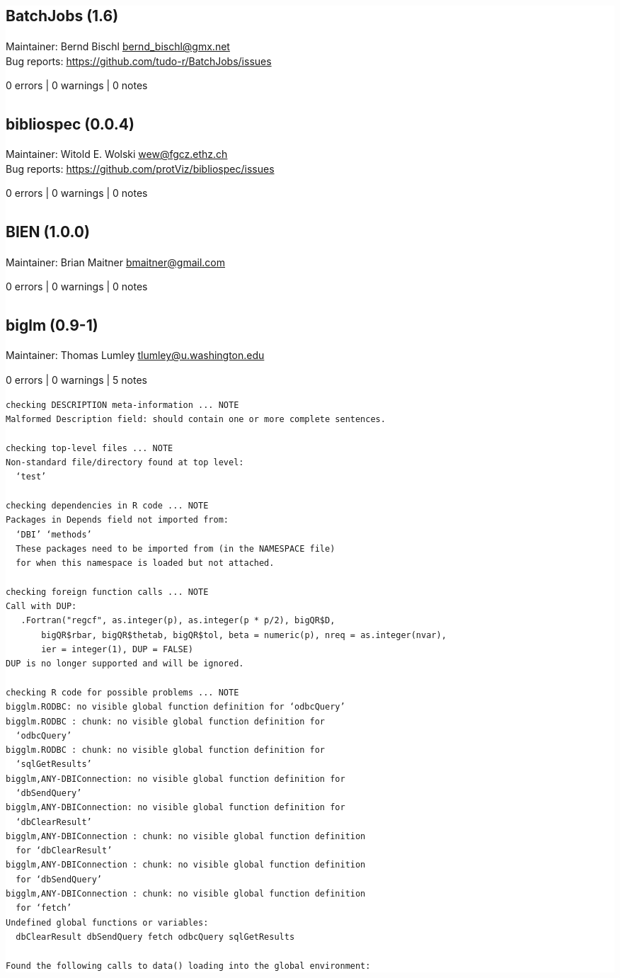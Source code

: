## BatchJobs (1.6)
Maintainer: Bernd Bischl <bernd_bischl@gmx.net>  
Bug reports: https://github.com/tudo-r/BatchJobs/issues

0 errors | 0 warnings | 0 notes

## bibliospec (0.0.4)
Maintainer: Witold E. Wolski <wew@fgcz.ethz.ch>  
Bug reports: https://github.com/protViz/bibliospec/issues

0 errors | 0 warnings | 0 notes

## BIEN (1.0.0)
Maintainer: Brian Maitner <bmaitner@gmail.com>

0 errors | 0 warnings | 0 notes

## biglm (0.9-1)
Maintainer: Thomas Lumley <tlumley@u.washington.edu>

0 errors | 0 warnings | 5 notes

```
checking DESCRIPTION meta-information ... NOTE
Malformed Description field: should contain one or more complete sentences.

checking top-level files ... NOTE
Non-standard file/directory found at top level:
  ‘test’

checking dependencies in R code ... NOTE
Packages in Depends field not imported from:
  ‘DBI’ ‘methods’
  These packages need to be imported from (in the NAMESPACE file)
  for when this namespace is loaded but not attached.

checking foreign function calls ... NOTE
Call with DUP:
   .Fortran("regcf", as.integer(p), as.integer(p * p/2), bigQR$D, 
       bigQR$rbar, bigQR$thetab, bigQR$tol, beta = numeric(p), nreq = as.integer(nvar), 
       ier = integer(1), DUP = FALSE)
DUP is no longer supported and will be ignored.

checking R code for possible problems ... NOTE
bigglm.RODBC: no visible global function definition for ‘odbcQuery’
bigglm.RODBC : chunk: no visible global function definition for
  ‘odbcQuery’
bigglm.RODBC : chunk: no visible global function definition for
  ‘sqlGetResults’
bigglm,ANY-DBIConnection: no visible global function definition for
  ‘dbSendQuery’
bigglm,ANY-DBIConnection: no visible global function definition for
  ‘dbClearResult’
bigglm,ANY-DBIConnection : chunk: no visible global function definition
  for ‘dbClearResult’
bigglm,ANY-DBIConnection : chunk: no visible global function definition
  for ‘dbSendQuery’
bigglm,ANY-DBIConnection : chunk: no visible global function definition
  for ‘fetch’
Undefined global functions or variables:
  dbClearResult dbSendQuery fetch odbcQuery sqlGetResults

Found the following calls to data() loading into the global environment:
```